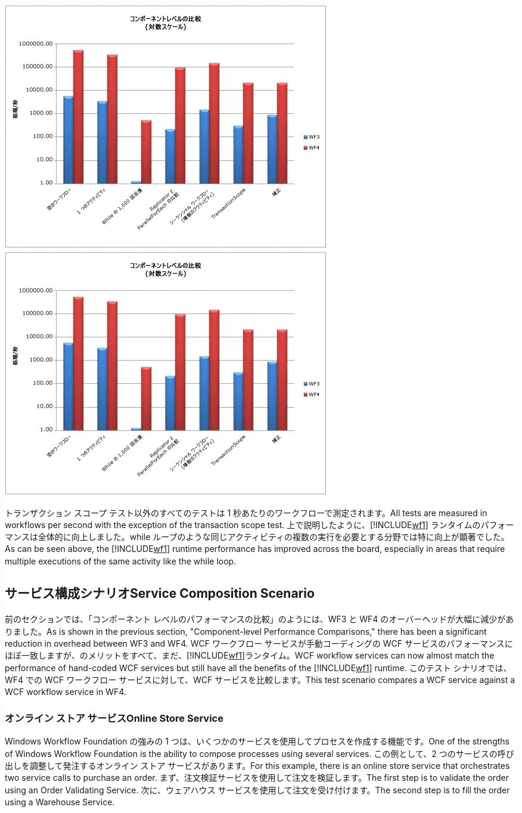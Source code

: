  <span data-ttu-id="7d8f3-243">![パフォーマンス テスト データのグラフ](../../../docs/framework/windows-workflow-foundation/media/performancetestchart.gif "PerformanceTestChart")</span><span class="sxs-lookup"><span data-stu-id="7d8f3-243">![Performance Test Data Graph](../../../docs/framework/windows-workflow-foundation/media/performancetestchart.gif "PerformanceTestChart")</span></span>

 <span data-ttu-id="7d8f3-244">トランザクション スコープ テスト以外のすべてのテストは 1 秒あたりのワークフローで測定されます。</span><span class="sxs-lookup"><span data-stu-id="7d8f3-244">All tests are measured in workflows per second with the exception of the transaction scope test.</span></span>  <span data-ttu-id="7d8f3-245">上で説明したように、[!INCLUDE[wf1](../../../includes/wf1-md.md)] ランタイムのパフォーマンスは全体的に向上しました。while ループのような同じアクティビティの複数の実行を必要とする分野では特に向上が顕著でした。</span><span class="sxs-lookup"><span data-stu-id="7d8f3-245">As can be seen above, the [!INCLUDE[wf1](../../../includes/wf1-md.md)] runtime performance has improved across the board, especially in areas that require multiple executions of the same activity like the while loop.</span></span>

## <a name="service-composition-scenario"></a><span data-ttu-id="7d8f3-246">サービス構成シナリオ</span><span class="sxs-lookup"><span data-stu-id="7d8f3-246">Service Composition Scenario</span></span>
 <span data-ttu-id="7d8f3-247">前のセクションでは、「コンポーネント レベルのパフォーマンスの比較」のようには、WF3 と WF4 のオーバーヘッドが大幅に減少がありました。</span><span class="sxs-lookup"><span data-stu-id="7d8f3-247">As is shown in the previous section, "Component-level Performance Comparisons," there has been a significant reduction in overhead between WF3 and WF4.</span></span>  <span data-ttu-id="7d8f3-248">WCF ワークフロー サービスが手動コーディングの WCF サービスのパフォーマンスにほぼ一致しますが、のメリットをすべて、まだ、[!INCLUDE[wf1](../../../includes/wf1-md.md)]ランタイム。</span><span class="sxs-lookup"><span data-stu-id="7d8f3-248">WCF workflow services can now almost match the performance of hand-coded WCF services but still have all the benefits of the [!INCLUDE[wf1](../../../includes/wf1-md.md)] runtime.</span></span>  <span data-ttu-id="7d8f3-249">このテスト シナリオでは、WF4 での WCF ワークフロー サービスに対して、WCF サービスを比較します。</span><span class="sxs-lookup"><span data-stu-id="7d8f3-249">This test scenario compares a WCF service against a WCF workflow service in WF4.</span></span>

### <a name="online-store-service"></a><span data-ttu-id="7d8f3-250">オンライン ストア サービス</span><span class="sxs-lookup"><span data-stu-id="7d8f3-250">Online Store Service</span></span>
 <span data-ttu-id="7d8f3-251">Windows Workflow Foundation の強みの 1 つは、いくつかのサービスを使用してプロセスを作成する機能です。</span><span class="sxs-lookup"><span data-stu-id="7d8f3-251">One of the strengths of Windows Workflow Foundation is the ability to compose processes using several services.</span></span>  <span data-ttu-id="7d8f3-252">この例として、2 つのサービスの呼び出しを調整して発注するオンライン ストア サービスがあります。</span><span class="sxs-lookup"><span data-stu-id="7d8f3-252">For this example, there is an online store service that orchestrates two service calls to purchase an order.</span></span>  <span data-ttu-id="7d8f3-253">まず、注文検証サービスを使用して注文を検証します。</span><span class="sxs-lookup"><span data-stu-id="7d8f3-253">The first step is to validate the order using an Order Validating Service.</span></span>  <span data-ttu-id="7d8f3-254">次に、ウェアハウス サービスを使用して注文を受け付けます。</span><span class="sxs-lookup"><span data-stu-id="7d8f3-254">The second step is to fill the order using a Warehouse Service.</span></span>

